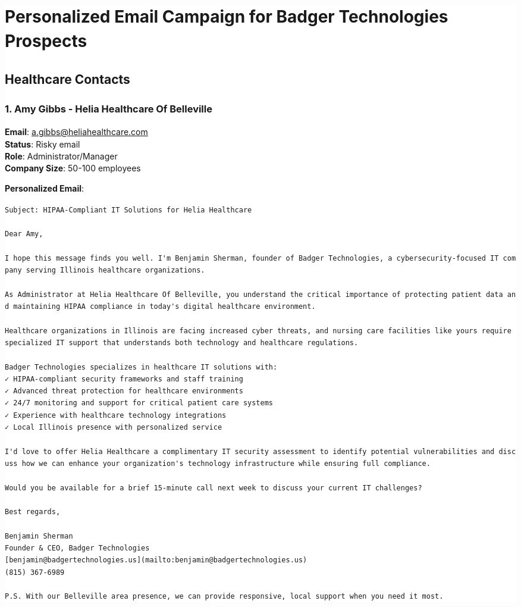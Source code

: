 # Personalized Email Campaign for Badger Technologies Prospects



## Healthcare Contacts



### 1. Amy Gibbs - Helia Healthcare Of Belleville

**Email**: [a.gibbs@heliahealthcare.com](mailto:a.gibbs@heliahealthcare.com)  
**Status**: Risky email  
**Role**: Administrator/Manager  
**Company Size**: 50-100 employees  

**Personalized Email**:
```
Subject: HIPAA-Compliant IT Solutions for Helia Healthcare

Dear Amy,

I hope this message finds you well. I'm Benjamin Sherman, founder of Badger Technologies, a cybersecurity-focused IT company serving Illinois healthcare organizations.

As Administrator at Helia Healthcare Of Belleville, you understand the critical importance of protecting patient data and maintaining HIPAA compliance in today's digital healthcare environment.

Healthcare organizations in Illinois are facing increased cyber threats, and nursing care facilities like yours require specialized IT support that understands both technology and healthcare regulations.

Badger Technologies specializes in healthcare IT solutions with:
✓ HIPAA-compliant security frameworks and staff training
✓ Advanced threat protection for healthcare environments  
✓ 24/7 monitoring and support for critical patient care systems
✓ Experience with healthcare technology integrations
✓ Local Illinois presence with personalized service

I'd love to offer Helia Healthcare a complimentary IT security assessment to identify potential vulnerabilities and discuss how we can enhance your organization's technology infrastructure while ensuring full compliance.

Would you be available for a brief 15-minute call next week to discuss your current IT challenges?

Best regards,

Benjamin Sherman
Founder & CEO, Badger Technologies
[benjamin@badgertechnologies.us](mailto:benjamin@badgertechnologies.us)
(815) 367-6989

P.S. With our Belleville area presence, we can provide responsive, local support when you need it most.
```
